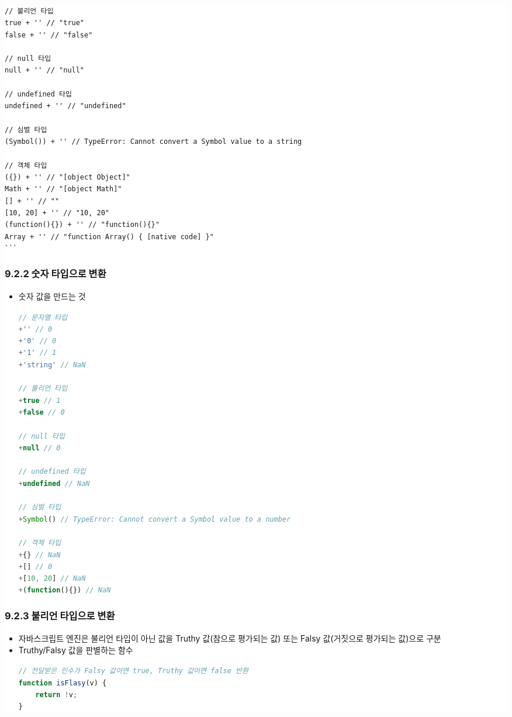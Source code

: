     // 불리언 타입
    true + '' // "true"
    false + '' // "false"

    // null 타입
    null + '' // "null"

    // undefined 타입
    undefined + '' // "undefined"

    // 심벌 타입
    (Symbol()) + '' // TypeError: Cannot convert a Symbol value to a string

    // 객체 타입
    ({}) + '' // "[object Object]"
    Math + '' // "[object Math]"
    [] + '' // ""
    [10, 20] + '' // "10, 20"
    (function(){}) + '' // "function(){}"
    Array + '' // "function Array() { [native code] }"
    ```

### 9.2.2 숫자 타입으로 변환
- 숫자 값을 만드는 것
    ```javascript
    // 문자열 타입
    +'' // 0
    +'0' // 0
    +'1' // 1
    +'string' // NaN

    // 불리언 타입
    +true // 1
    +false // 0

    // null 타입
    +null // 0

    // undefined 타입
    +undefined // NaN

    // 심벌 타입
    +Symbol() // TypeError: Cannot convert a Symbol value to a number

    // 객체 타입
    +{} // NaN
    +[] // 0
    +[10, 20] // NaN
    +(function(){}) // NaN
    ```

### 9.2.3 불리언 타입으로 변환
- 자바스크립트 엔진은 불리언 타입이 아닌 값을 Truthy 값(참으로 평가되는 값) 또는 Falsy 값(거짓으로 평가되는 값)으로 구분
- Truthy/Falsy 값을 판별하는 함수
    ```javascript
    // 전달받은 인수가 Falsy 값이면 true, Truthy 값이면 false 반환
    function isFlasy(v) {
        return !v;
    }

